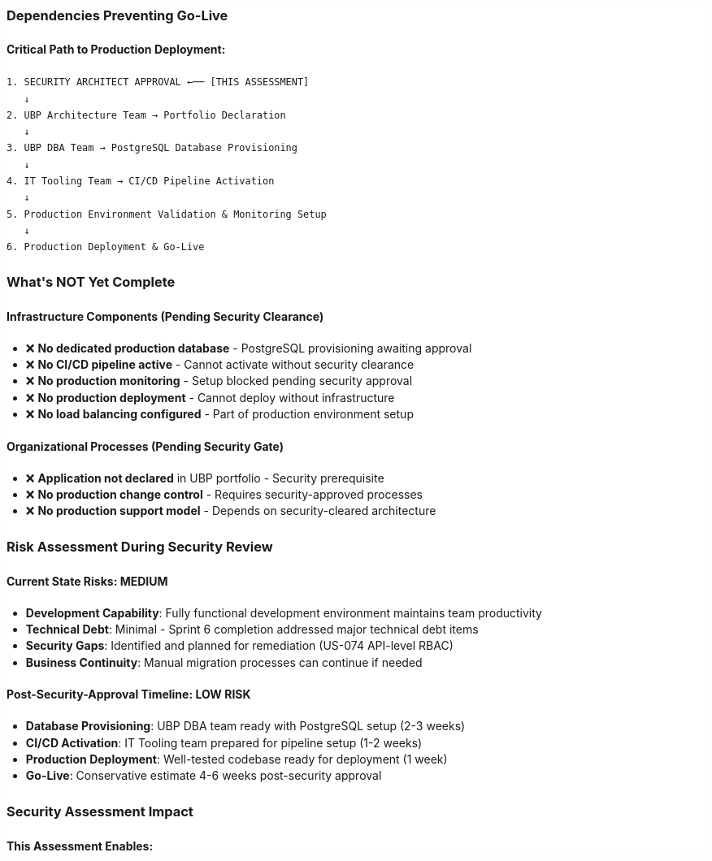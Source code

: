 ### Dependencies Preventing Go-Live

#### Critical Path to Production Deployment:

```
1. SECURITY ARCHITECT APPROVAL ←── [THIS ASSESSMENT]
   ↓
2. UBP Architecture Team → Portfolio Declaration
   ↓
3. UBP DBA Team → PostgreSQL Database Provisioning
   ↓
4. IT Tooling Team → CI/CD Pipeline Activation
   ↓
5. Production Environment Validation & Monitoring Setup
   ↓
6. Production Deployment & Go-Live
```

### What's NOT Yet Complete

#### Infrastructure Components (Pending Security Clearance)

- ❌ **No dedicated production database** - PostgreSQL provisioning awaiting approval
- ❌ **No CI/CD pipeline active** - Cannot activate without security clearance
- ❌ **No production monitoring** - Setup blocked pending security approval
- ❌ **No production deployment** - Cannot deploy without infrastructure
- ❌ **No load balancing configured** - Part of production environment setup

#### Organizational Processes (Pending Security Gate)

- ❌ **Application not declared** in UBP portfolio - Security prerequisite
- ❌ **No production change control** - Requires security-approved processes
- ❌ **No production support model** - Depends on security-cleared architecture

### Risk Assessment During Security Review

#### Current State Risks: MEDIUM

- **Development Capability**: Fully functional development environment maintains team productivity
- **Technical Debt**: Minimal - Sprint 6 completion addressed major technical debt items
- **Security Gaps**: Identified and planned for remediation (US-074 API-level RBAC)
- **Business Continuity**: Manual migration processes can continue if needed

#### Post-Security-Approval Timeline: LOW RISK

- **Database Provisioning**: UBP DBA team ready with PostgreSQL setup (2-3 weeks)
- **CI/CD Activation**: IT Tooling team prepared for pipeline setup (1-2 weeks)
- **Production Deployment**: Well-tested codebase ready for deployment (1 week)
- **Go-Live**: Conservative estimate 4-6 weeks post-security approval

### Security Assessment Impact

#### This Assessment Enables:
